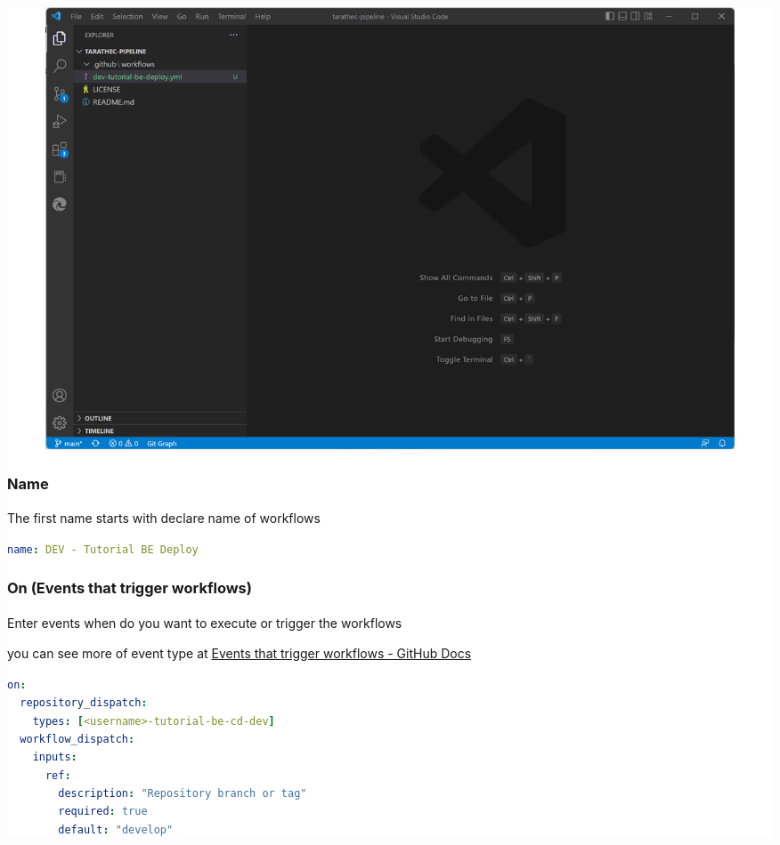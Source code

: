 <div align="center"><img src="../img/image-20221206-074147.png" width="90%"></div>

### Name

The first name starts with declare name of workflows

```yaml
name: DEV - Tutorial BE Deploy
```

### On (Events that trigger workflows)

Enter events when do you want to execute or trigger the workflows

you can see more of event type at [Events that trigger workflows - GitHub Docs](https://docs.github.com/en/actions/using-workflows/events-that-trigger-workflows)

```yaml
on:
  repository_dispatch:
    types: [<username>-tutorial-be-cd-dev]
  workflow_dispatch:
    inputs:
      ref:
        description: "Repository branch or tag"
        required: true
        default: "develop"

```
